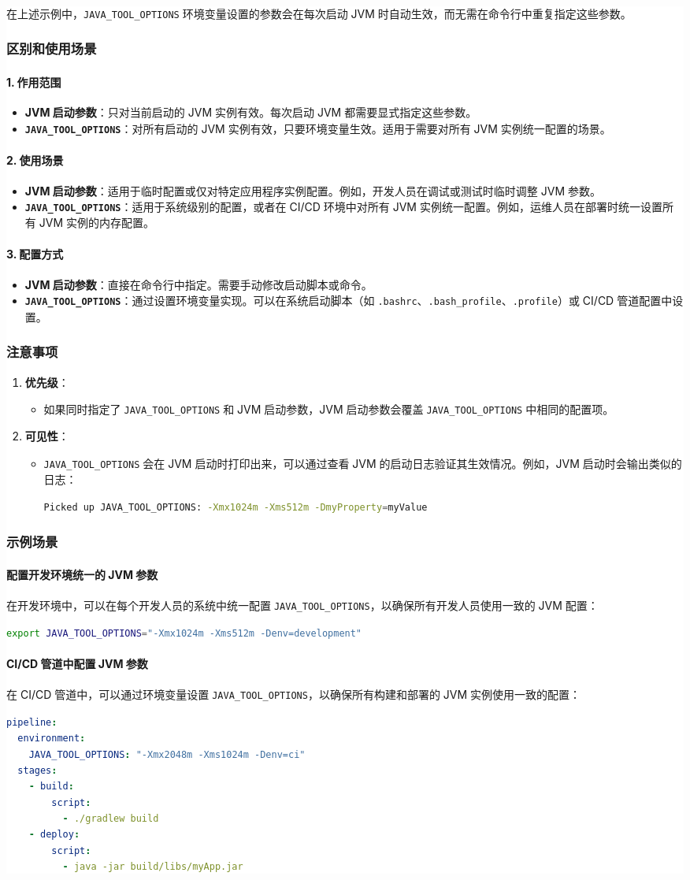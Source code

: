 在上述示例中，`JAVA_TOOL_OPTIONS` 环境变量设置的参数会在每次启动 JVM 时自动生效，而无需在命令行中重复指定这些参数。

### 区别和使用场景

#### 1. **作用范围**

- **JVM 启动参数**：只对当前启动的 JVM 实例有效。每次启动 JVM 都需要显式指定这些参数。
- **`JAVA_TOOL_OPTIONS`**：对所有启动的 JVM 实例有效，只要环境变量生效。适用于需要对所有 JVM 实例统一配置的场景。

#### 2. **使用场景**

- **JVM 启动参数**：适用于临时配置或仅对特定应用程序实例配置。例如，开发人员在调试或测试时临时调整 JVM 参数。
- **`JAVA_TOOL_OPTIONS`**：适用于系统级别的配置，或者在 CI/CD 环境中对所有 JVM 实例统一配置。例如，运维人员在部署时统一设置所有 JVM 实例的内存配置。

#### 3. **配置方式**

- **JVM 启动参数**：直接在命令行中指定。需要手动修改启动脚本或命令。
- **`JAVA_TOOL_OPTIONS`**：通过设置环境变量实现。可以在系统启动脚本（如 `.bashrc`、`.bash_profile`、`.profile`）或 CI/CD 管道配置中设置。

### 注意事项

1. **优先级**：
   - 如果同时指定了 `JAVA_TOOL_OPTIONS` 和 JVM 启动参数，JVM 启动参数会覆盖 `JAVA_TOOL_OPTIONS` 中相同的配置项。
   
2. **可见性**：
   - `JAVA_TOOL_OPTIONS` 会在 JVM 启动时打印出来，可以通过查看 JVM 的启动日志验证其生效情况。例如，JVM 启动时会输出类似的日志：
     ```sh
     Picked up JAVA_TOOL_OPTIONS: -Xmx1024m -Xms512m -DmyProperty=myValue
     ```

### 示例场景

#### 配置开发环境统一的 JVM 参数

在开发环境中，可以在每个开发人员的系统中统一配置 `JAVA_TOOL_OPTIONS`，以确保所有开发人员使用一致的 JVM 配置：

```sh
export JAVA_TOOL_OPTIONS="-Xmx1024m -Xms512m -Denv=development"
```

#### CI/CD 管道中配置 JVM 参数

在 CI/CD 管道中，可以通过环境变量设置 `JAVA_TOOL_OPTIONS`，以确保所有构建和部署的 JVM 实例使用一致的配置：

```yaml
pipeline:
  environment:
    JAVA_TOOL_OPTIONS: "-Xmx2048m -Xms1024m -Denv=ci"
  stages:
    - build:
        script:
          - ./gradlew build
    - deploy:
        script:
          - java -jar build/libs/myApp.jar
```
